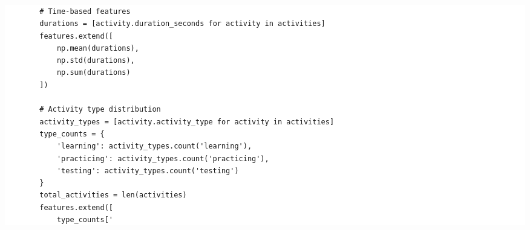 ```text
        # Time-based features
        durations = [activity.duration_seconds for activity in activities]
        features.extend([
            np.mean(durations),
            np.std(durations),
            np.sum(durations)
        ])

        # Activity type distribution
        activity_types = [activity.activity_type for activity in activities]
        type_counts = {
            'learning': activity_types.count('learning'),
            'practicing': activity_types.count('practicing'),
            'testing': activity_types.count('testing')
        }
        total_activities = len(activities)
        features.extend([
            type_counts['